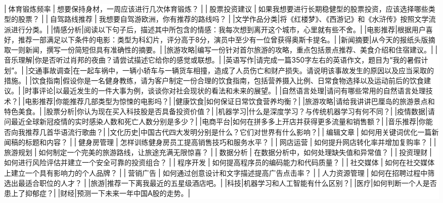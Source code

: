 | 体育锻炼频率      | 想要保持身材，一周应该进行几次体育锻炼？                                                                               |
| 股票投资建议      | 如果我想要进行长期稳健型的股票投资，应该选择哪些类型的股票？                                                           |
| 自驾路线推荐      | 我想要自驾游欧洲，你有推荐的路线吗？                                                                                    |
|文学作品分类|将《红楼梦》、《西游记》和《水浒传》按照文学流派进行分类。|
|情感分析|阅读以下句子后，描述其中所包含的情感：我每次想到离开这个城市，心里就有些不舍。|
|电影推荐|根据用户喜好，推荐一部满足以下条件的电影：类型为科幻片，评分高于8分，演员中至少有一位曾获得奥斯卡提名。|
|新闻摘要|从今天的报纸头版摘取一则新闻，撰写一份简短但具有准确性的摘要。|
|旅游攻略|编写一份针对首尔旅游的攻略，重点包括景点推荐、美食介绍和住宿建议。|
|音乐理解|你是否听过肖邦的夜曲？请尝试描述它给你的感觉或联想。|
|英语写作|请完成一篇350字左右的英语作文，题目为“我的暑假计划”。|
|交通事故调查|在一起车祸中，一辆小轿车与一辆货车相撞，造成了人员伤亡和财产损失。请说明该事故发生的原因以及应当采取的措施。|
|饮食指南|假设你是一名健身教练，请为客户制定一份合理的饮食指南，包括营养摄入比例、日常食物选择以及运动前后的饮食建议。|
|时事评论|以最近发生的一件大事为例，谈谈你对社会现状的看法和未来的展望。|
|自然语言处理|请问有哪些常用的自然语言处理技术？|
|电影推荐|你能推荐几部类型为惊悚的电影吗？|
|健康饮食|如何保证日常饮食营养均衡？|
|旅游攻略|请给我讲讲巴厘岛的旅游景点和特色美食。|
|股票分析|你认为现在买入科技股是否具备投资价值？|
|机器学习|什么是深度学习？与传统机器学习有何不同？|
|疫情数据|请问最近全球新冠疫情的实时感染人数和死亡人数分别是多少？|
|电商平台|如何在拼多多上开店并获得更多流量和销售额？|
|音乐推荐|你能否向我推荐几首华语流行歌曲？|
|文化历史|中国古代四大发明分别是什么？它们对世界有什么影响？|
| 编辑文章                              | 如何用关键词优化一篇新闻稿的标题和内容？                 |
| 健身房管理                            | 怎样训练健身房员工提高销售技巧和服务水平？                   |
| 网店运营                              | 如何提升网店转化率并增加复购率？                           |
| 旅游规划                              | 如何制定一个完美的旅游路线，让旅途充满无限惊喜？           |
| 数据分析                              | 在数据分析中，如何处理缺失值和异常值？                     |
| 投资理财                              | 如何进行风险评估并建立一个安全可靠的投资组合？             |
| 程序开发                              | 如何提高程序员的编码能力和代码质量？                       |
| 社交媒体                              | 如何在社交媒体上建立一个具有影响力的个人品牌？             |
| 营销广告                              | 如何通过创意设计和文字描述提高广告点击率？               |
| 人力资源管理                          | 如何在招聘过程中筛选出最适合职位的人才？                   |
|旅游|推荐一下离我最近的五星级酒店吧。|
|科技|机器学习和人工智能有什么区别？|
|医疗|如何判断一个人是否患上了抑郁症？|
|财经|预测一下未来一年中国A股的走势。|